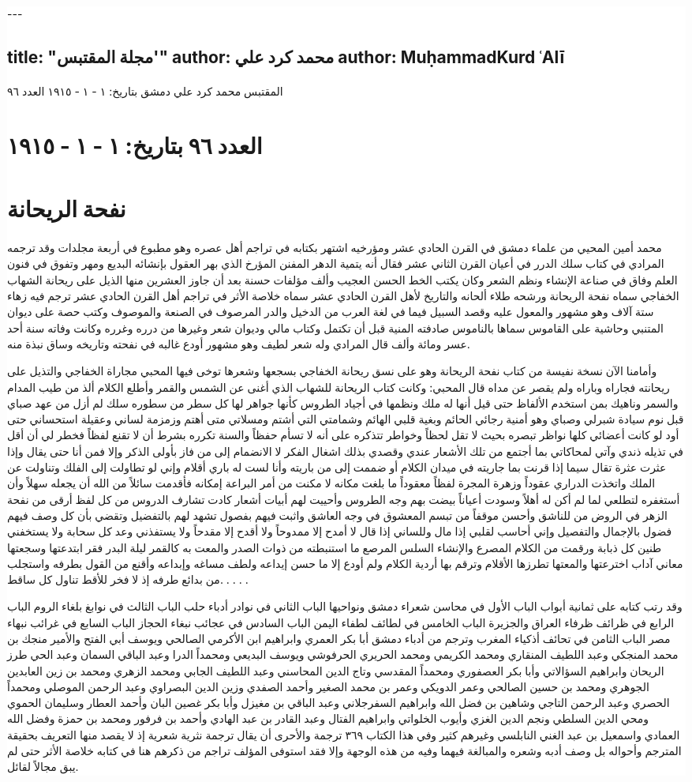 <?xml version="1.0" encoding="UTF-8"?>---
title: "مجلة المقتبس'"
author: محمد كرد علي
author: MuḥammadKurd ʿAlī
---

 المقتبس  محمد  كرد علي  دمشق  بتاريخ:  ١  -  ١  -  ١٩١٥  العدد  ٩٦  

#  العدد  ٩٦  بتاريخ:  ١  -  ١  -  ١٩١٥ 

 

#  نفحة الريحانة 



 محمد أمين المحيي من علماء دمشق في القرن الحادي عشر ومؤرخيه اشتهر بكتابه في تراجم أهل عصره وهو مطبوع في أربعة مجلدات وقد ترجمه المرادي في كتاب سلك الدرر في أعيان القرن الثاني عشر فقال أنه يتمية الدهر المفنن المؤرخ الذي بهر العقول بإنشائه البديع ومهر وتفوق في فنون العلم وفاق في صناعة الإنشاء ونظم الشعر وكان يكتب الخط الحسن العجيب وألف مؤلفات حسنة بعد أن جاوز العشرين منها الذيل على ريحانة الشهاب الخفاجي سماه نفحة الريحانة ورشحه طلاء ألحانه والتاريخ لأهل القرن الحادي عشر سماه خلاصة الأثر في تراجم أهل القرن الحادي عشر ترجم فيه زهاء ستة آلاف وهو مشهور والمعول عليه وقصد السبيل فيما في لغة العرب من الدخيل والدر المرصوف في الصنعة والموصوف وكتب حصة على ديوان المتنبي وحاشية على القاموس سماها بالناموس صادفته المنية قبل أن تكتمل وكتاب مالي وديوان شعر وغيرها من درره وغرره وكانت وفاته سنة أحد عسر ومائة وألف قال المرادي وله شعر لطيف وهو مشهور أودع غالبه في نفحته وتاريخه وساق نبذة منه. 



 وأمامنا الآن نسخة نفيسة من كتاب نفحة الريحانة وهو على نسق ريحانة الخفاجي بسجعها وشعرها توخى فيها المحبي مجاراة الخفاجي والتذيل على ريحانته فجاراه وباراه ولم يقصر عن مداه قال المحبي: وكانت كتاب الريحانة للشهاب الذي أغنى عن الشمس والقمر وأطلع الكلام ألذ من طيب المدام والسمر وناهيك بمن استخدم الألفاظ حتى قيل أنها له ملك ونظمها في أجياد الطروس كأنها جواهر لها كل سطر من سطوره سلك لم أزل من عهد صباي قبل نوم سيادة شبرلي وصباي وهو أمنية رجائي الحائم وبغية قلبي الهائم وشمامتي التي أشتم ومسلاتي متى أهتم وزمزمة لساني وعقيلة استحساني حتى أود لو كانت أعضائي كلها نواظر تبصره بحيث لا تقل لحظاً وخواطر تتذكره على أنه لا تسأم حفظاً والسنة تكرره بشرط أن لا تقنع لفظاً فخطر لي أن أقل في تذيله ذندي وآتي لمحاكاتي بما أجتمع من تلك الأشعار عندي وقصدي بذلك اشغال الفكر لا الانضمام إلى من فاز بأولى الذكر وإلا فمن أنا حتى يقال وإذا عثرت عثرة تقال سيما إذا قرنت بما جاريته في ميدان الكلام أو ضممت إلى من باريته وأنا لست له باري أقلام وإني لو تطاولت إلى الفلك وتناولت عن الملك واتخذت الدراري عقوداً وزهرة المجرة لفظاً معقوداً ما بلغت مكانه لا مكنت من أمر   البراعة إمكانه فأقدمت سائلاً من الله أن يجعله سهلاً وأن أستغفره لتطلعي لما لم أكن له أهلاً وسودت أعياناً بيضت بهم وجه الطروس وأحييت لهم أبيات أشعار كادت تشارف الدروس من كل لفظ أرقى من نفحة الزهر في الروض من للناشق وأحسن موقفاً من تبسم المعشوق في وجه العاشق واثبت فيهم بفصول تشهد لهم بالتفضيل وتقضي بأن كل وصف فيهم فضول بالإجمال والتفصيل وإني أحاسب لقلبي إذا مال وللساني إذا قال لا أمدح إلا ممدوحاً ولا أقدح إلا مقدحاً ولا يستفذني وعد كل سحابة ولا يستخفني طنين كل ذبابة ورقمت من الكلام المصرع والإنشاء السلس المرصع ما استنبطته من ذوات الصدر والمعت به كالقمر ليلة البدر فقر ابتدعتها وسجعتها معاني آداب اخترعتها والمعتها تطرزها الأقلام وترقم بها أردية الكلام ولم أودع إلا ما حسن إيداعه ولطف مساغه وإبداعه وأقنع من القول بطرفه واستجلب من بدائع طرفه إذ لا فخر للأقط تناول كل ساقط. . . . . 



 وقد رتب كتابه على ثمانية أبواب الباب الأول في محاسن شعراء دمشق ونواحيها الباب الثاني في نوادر أدباء حلب الباب الثالث في نوابغ بلغاء الروم الباب الرابع في ظرائف ظرفاء العراق والجزيرة الباب الخامس في لطائف لطفاء اليمن الباب السادس في عجائب نبغاء الحجاز الباب السابع في غرائب نبهاء مصر الباب الثامن في تحائف أذكياء المغرب وترجم من أدباء دمشق أبا بكر العمري وابراهيم ابن الأكرمي الصالحي ويوسف أبي الفتح والأمير منجك بن محمد المنجكي وعبد اللطيف المنقاري ومحمد الكريمي ومحمد الحريري الحرفوشي ويوسف البديعي ومحمداً الدرا وعبد الباقي السمان وعبد الحي طرز الريحان وابراهيم السؤالاتي وأبا بكر العصفوري ومحمداً المقدسي وتاج الدين المحاسني وعبد اللطيف الجابي ومحمد الزهري ومحمد بن زين العابدين الجوهري ومحمد بن حسين الصالحي وعمر الدويكي وعمر بن محمد الصغير وأحمد الصفدي وزين الدين البصراوي وعبد الرحمن الموصلي ومحمداً الحصري وعبد الرحمن التاجي وشاهين بن فضل الله وابراهيم السفرجلاني وعبد الباقي بن مغيزل وأبا بكر غصين البان وأحمد العطار وسليمان الحموي ومحي الدين السلطي ونجم الدين الغزي وأيوب الخلواتي وابراهيم الفتال وعبد القادر بن عبد الهادي وأحمد بن فرفور ومحمد بن حمزة وفضل الله العمادي واسمعيل بن عبد الغني النابلسي وغيرهم كثير وفي هذا الكتاب  ٣٦٩  ترجمة والأحرى أن يقال ترجمة   نثرية شعرية إذ لا يقصد منها التعريف بحقيقة المترجم وأحواله بل وصف أدبه وشعره والمبالغة فيهما وفيه من هذه الوجهة وإلا فقد استوفى المؤلف تراجم من ذكرهم هنا في كتابه خلاصة الأثر حتى لم يبق مجالاً لقائل. 
